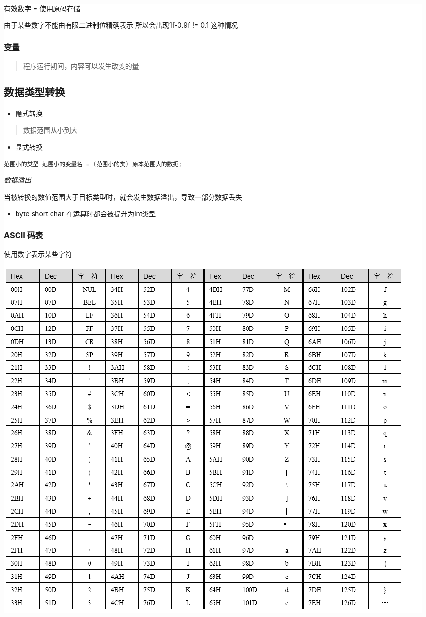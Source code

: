 有效数字 = 使用原码存储

由于某些数字不能由有限二进制位精确表示 所以会出现1f-0.9f != 0.1 这种情况

### 变量

> 程序运行期间，内容可以发生改变的量

## 数据类型转换

- 隐式转换

> 数据范围从小到大

- 显式转换

```java
范围小的类型 范围小的变量名 = (范围小的类) 原本范围大的数据;
```

*数据溢出*

当被转换的数值范围大于目标类型时，就会发生数据溢出，导致一部分数据丢失

- byte short char 在运算时都会被提升为int类型

### ASCII 码表

使用数字表示某些字符

![202083111314](/assets/202083111314.png)
